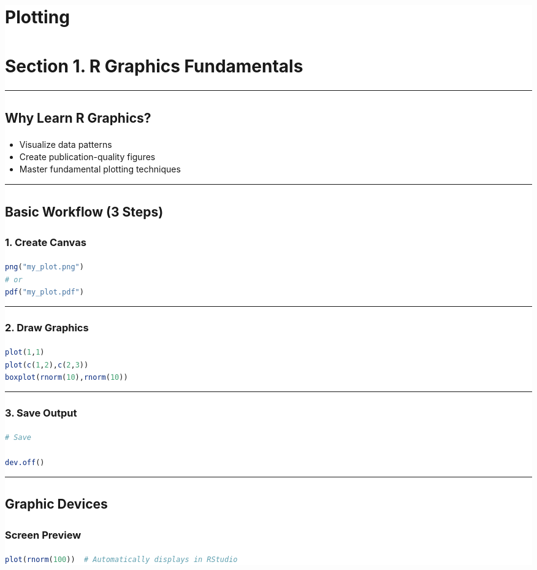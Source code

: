 # Plotting


# Section 1. R Graphics Fundamentals

---

## Why Learn R Graphics?
- Visualize data patterns
- Create publication-quality figures
- Master fundamental plotting techniques

---

## Basic Workflow (3 Steps)

### 1. Create Canvas
```r
png("my_plot.png")
# or
pdf("my_plot.pdf")
```

---

### 2. Draw Graphics
```r
plot(1,1)
plot(c(1,2),c(2,3))
boxplot(rnorm(10),rnorm(10))
```

---

### 3. Save Output
```r
# Save 

dev.off()

```

---

## Graphic Devices

### Screen Preview
```r
plot(rnorm(100))  # Automatically displays in RStudio
```
